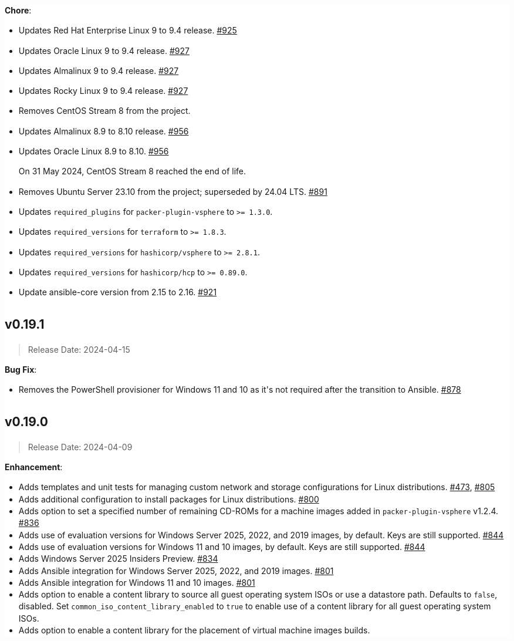 **Chore**:

- Updates Red Hat Enterprise Linux 9 to 9.4 release.
  [#925](https://github.com/vmware-samples/packer-examples-for-vsphere/pull/925)
- Updates Oracle Linux 9 to 9.4 release.
  [#927](https://github.com/vmware-samples/packer-examples-for-vsphere/pull/927)
- Updates Almalinux 9 to 9.4 release.
  [#927](https://github.com/vmware-samples/packer-examples-for-vsphere/pull/927)
- Updates Rocky Linux 9 to 9.4 release.
  [#927](https://github.com/vmware-samples/packer-examples-for-vsphere/pull/927)
- Removes CentOS Stream 8 from the project.
- Updates Almalinux 8.9 to 8.10 release.
  [#956](https://github.com/vmware-samples/packer-examples-for-vsphere/pull/956)
- Updates Oracle Linux 8.9 to 8.10.
  [#956](https://github.com/vmware-samples/packer-examples-for-vsphere/pull/956)

  On 31 May 2024, CentOS Stream 8 reached the end of life.

- Removes Ubuntu Server 23.10 from the project; superseded by 24.04 LTS.
  [#891](https://github.com/vmware-samples/packer-examples-for-vsphere/pull/891)
- Updates `required_plugins` for `packer-plugin-vsphere` to `>= 1.3.0`.
- Updates `required_versions` for `terraform` to `>= 1.8.3`.
- Updates `required_versions` for `hashicorp/vsphere` to `>= 2.8.1`.
- Updates `required_versions` for `hashicorp/hcp` to `>= 0.89.0`.
- Update ansible-core version from 2.15 to 2.16.
  [#921](https://github.com/vmware-samples/packer-examples-for-vsphere/pull/921)

## v0.19.1

> Release Date: 2024-04-15

**Bug Fix**:

- Removes the PowerShell provisioner for Windows 11 and 10 as it's not required after the transition
  to Ansible. [#878](https://github.com/vmware-samples/packer-examples-for-vsphere/pull/878)

## v0.19.0

> Release Date: 2024-04-09

**Enhancement**:

- Adds templates and unit tests for managing custom network and storage configurations for Linux
  distributions. [#473](https://github.com/vmware-samples/packer-examples-for-vsphere/pull/473),
  [#805](https://github.com/vmware-samples/packer-examples-for-vsphere/pull/805)
- Adds additional configuration to install packages for Linux distributions.
  [#800](https://github.com/vmware-samples/packer-examples-for-vsphere/pull/800)
- Adds option to set a specified number of remaining CD-ROMs for a machine images added in
  `packer-plugin-vsphere` v1.2.4.
  [#836](https://github.com/vmware-samples/packer-examples-for-vsphere/pull/836)
- Adds use of evaluation versions for Windows Server 2025, 2022, and 2019 images, by default. Keys
  are still supported.
  [#844](https://github.com/vmware-samples/packer-examples-for-vsphere/pull/844)
- Adds use of evaluation versions for Windows 11 and 10 images, by default. Keys are still
  supported. [#844](https://github.com/vmware-samples/packer-examples-for-vsphere/pull/844)
- Adds Windows Server 2025 Insiders Preview.
  [#834](https://github.com/vmware-samples/packer-examples-for-vsphere/pull/834)
- Adds Ansible integration for Windows Server 2025, 2022, and 2019 images.
  [#801](https://github.com/vmware-samples/packer-examples-for-vsphere/pull/801)
- Adds Ansible integration for Windows 11 and 10 images.
  [#801](https://github.com/vmware-samples/packer-examples-for-vsphere/pull/801)
- Adds option to enable a content library to source all guest operating system ISOs or use a
  datastore path. Defaults to `false`, disabled. Set `common_iso_content_library_enabled` to `true`
  to enable use of a content library for all guest operating system ISOs.
- Adds option to enable a content library for the placement of virtual machine images builds.
